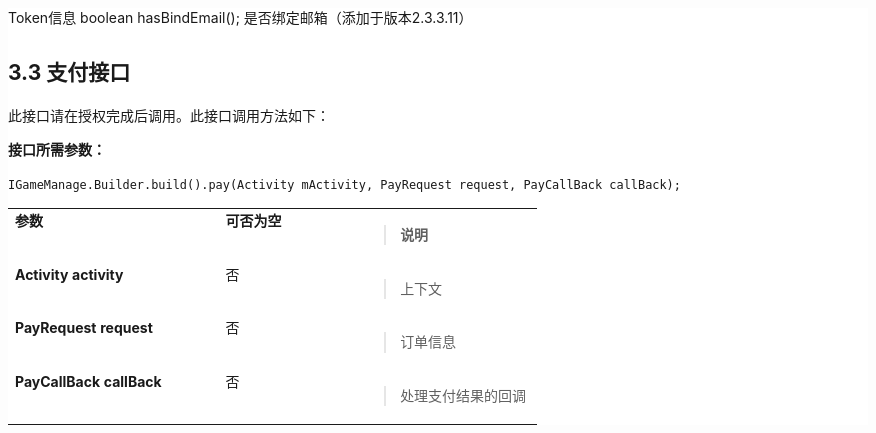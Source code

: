 <td>Token信息</td>
</tr>
<tr>
<td>boolean hasBindEmail();</td>
<td>是否绑定邮箱（添加于版本2.3.3.11）</td>
</tr>
</tbody>
</table>

## 3.3 支付接口

此接口请在授权完成后调用。此接口调用方法如下：

**接口所需参数：**

````
IGameManage.Builder.build().pay(Activity mActivity, PayRequest request, PayCallBack callBack);

````

<table>
<colgroup>
<col style="width: 39%" />
<col style="width: 25%" />
<col style="width: 34%" />
</colgroup>
<tbody>
<tr>
<td style="text-align: left;"><strong>参数</strong></td>
<td style="text-align: left;"><strong>可否为空</strong></td>
<td style="text-align: left;"><blockquote>
<p><strong>说明</strong></p>
</blockquote></td>
</tr>
<tr>
<td style="text-align: left;"><strong>Activity activity</strong></td>
<td style="text-align: left;">否</td>
<td style="text-align: left;"><blockquote>
<p>上下文</p>
</blockquote></td>
</tr>
<tr>
<td style="text-align: left;"><strong>PayRequest request</strong></td>
<td style="text-align: left;">否</td>
<td style="text-align: left;"><blockquote>
<p>订单信息</p>
</blockquote></td>
</tr>
<tr>
<td style="text-align: left;"><strong>PayCallBack callBack</strong></td>
<td style="text-align: left;">否</td>
<td style="text-align: left;"><blockquote>
<p>处理支付结果的回调</p>
</blockquote></td>
</tr>
</tbody>
</table>
